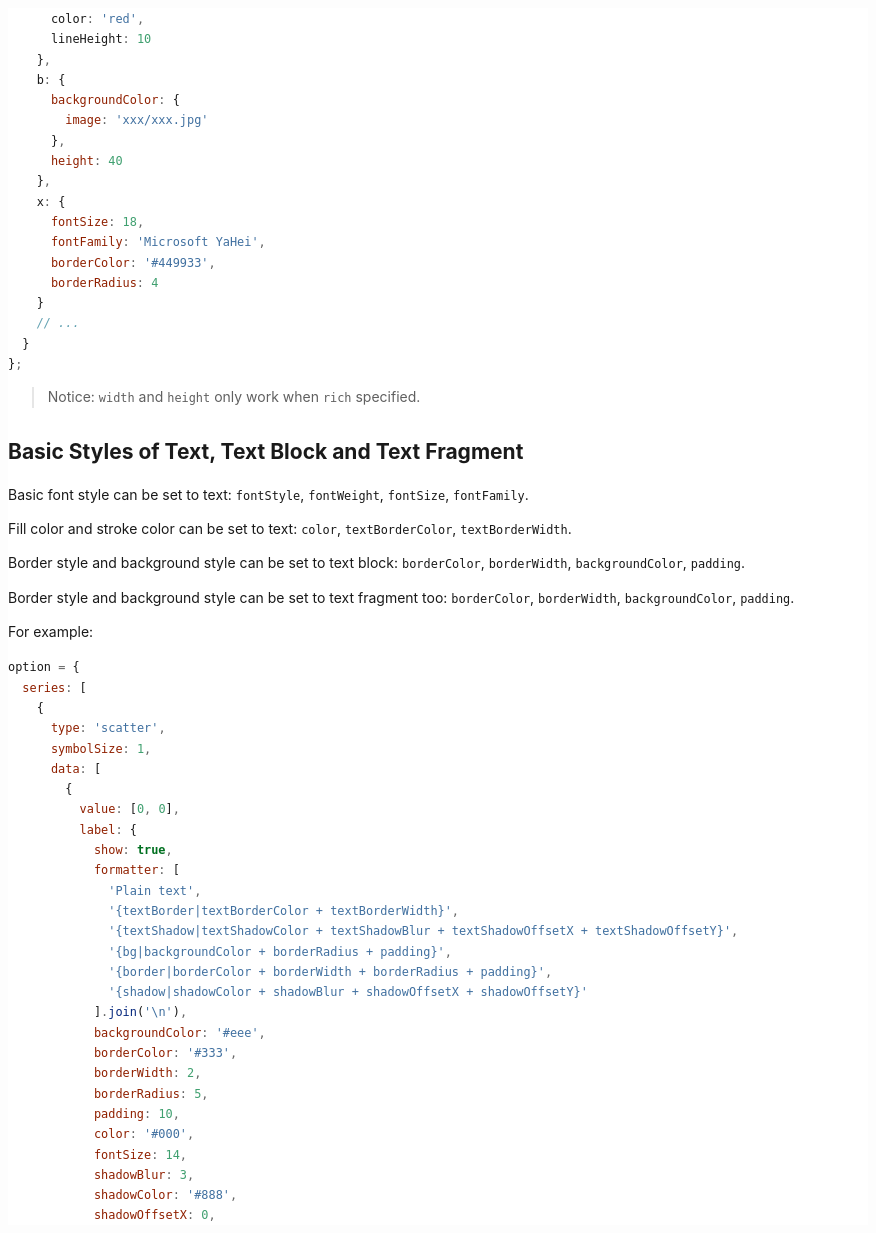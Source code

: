 ```js
      color: 'red',
      lineHeight: 10
    },
    b: {
      backgroundColor: {
        image: 'xxx/xxx.jpg'
      },
      height: 40
    },
    x: {
      fontSize: 18,
      fontFamily: 'Microsoft YaHei',
      borderColor: '#449933',
      borderRadius: 4
    }
    // ...
  }
};
```

> Notice: `width` and `height` only work when `rich` specified.

## Basic Styles of Text, Text Block and Text Fragment

Basic font style can be set to text: `fontStyle`, `fontWeight`, `fontSize`, `fontFamily`.

Fill color and stroke color can be set to text: `color`, `textBorderColor`, `textBorderWidth`.

Border style and background style can be set to text block: `borderColor`, `borderWidth`, `backgroundColor`, `padding`.

Border style and background style can be set to text fragment too: `borderColor`, `borderWidth`, `backgroundColor`, `padding`.

For example:

```js live
option = {
  series: [
    {
      type: 'scatter',
      symbolSize: 1,
      data: [
        {
          value: [0, 0],
          label: {
            show: true,
            formatter: [
              'Plain text',
              '{textBorder|textBorderColor + textBorderWidth}',
              '{textShadow|textShadowColor + textShadowBlur + textShadowOffsetX + textShadowOffsetY}',
              '{bg|backgroundColor + borderRadius + padding}',
              '{border|borderColor + borderWidth + borderRadius + padding}',
              '{shadow|shadowColor + shadowBlur + shadowOffsetX + shadowOffsetY}'
            ].join('\n'),
            backgroundColor: '#eee',
            borderColor: '#333',
            borderWidth: 2,
            borderRadius: 5,
            padding: 10,
            color: '#000',
            fontSize: 14,
            shadowBlur: 3,
            shadowColor: '#888',
            shadowOffsetX: 0,
```